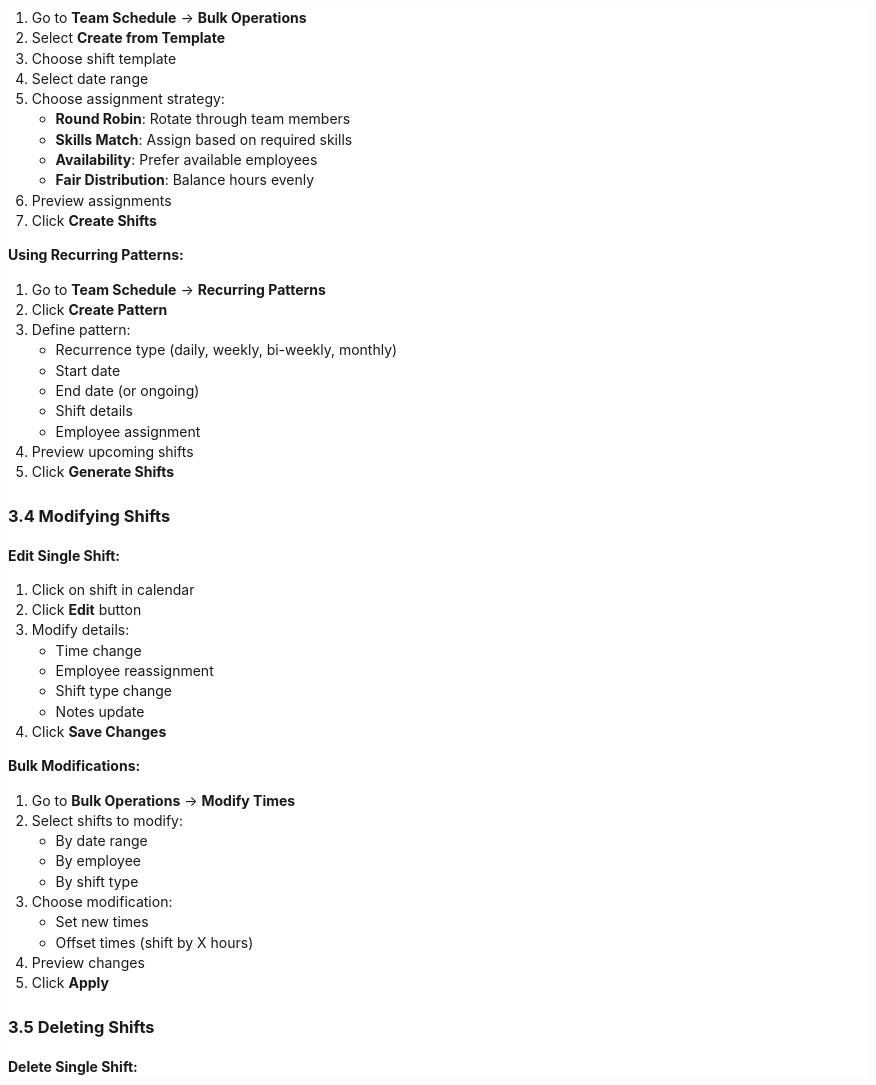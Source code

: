 1. Go to **Team Schedule** → **Bulk Operations**
2. Select **Create from Template**
3. Choose shift template
4. Select date range
5. Choose assignment strategy:
   - **Round Robin**: Rotate through team members
   - **Skills Match**: Assign based on required skills
   - **Availability**: Prefer available employees
   - **Fair Distribution**: Balance hours evenly
6. Preview assignments
7. Click **Create Shifts**

**Using Recurring Patterns:**

1. Go to **Team Schedule** → **Recurring Patterns**
2. Click **Create Pattern**
3. Define pattern:
   - Recurrence type (daily, weekly, bi-weekly, monthly)
   - Start date
   - End date (or ongoing)
   - Shift details
   - Employee assignment
4. Preview upcoming shifts
5. Click **Generate Shifts**

### 3.4 Modifying Shifts

**Edit Single Shift:**

1. Click on shift in calendar
2. Click **Edit** button
3. Modify details:
   - Time change
   - Employee reassignment
   - Shift type change
   - Notes update
4. Click **Save Changes**

**Bulk Modifications:**

1. Go to **Bulk Operations** → **Modify Times**
2. Select shifts to modify:
   - By date range
   - By employee
   - By shift type
3. Choose modification:
   - Set new times
   - Offset times (shift by X hours)
4. Preview changes
5. Click **Apply**

### 3.5 Deleting Shifts

**Delete Single Shift:**
